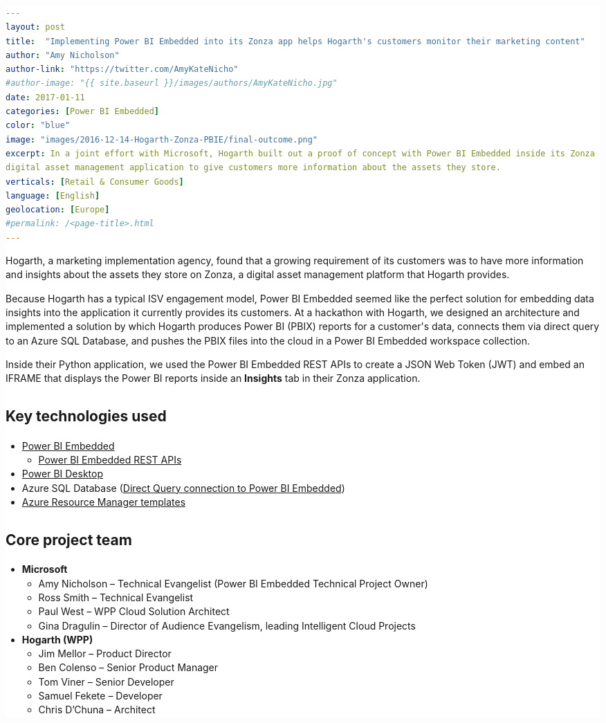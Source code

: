 ```yaml
---
layout: post
title:  "Implementing Power BI Embedded into its Zonza app helps Hogarth's customers monitor their marketing content"
author: "Amy Nicholson"
author-link: "https://twitter.com/AmyKateNicho"
#author-image: "{{ site.baseurl }}/images/authors/AmyKateNicho.jpg"
date: 2017-01-11
categories: [Power BI Embedded]
color: "blue"
image: "images/2016-12-14-Hogarth-Zonza-PBIE/final-outcome.png"
excerpt: In a joint effort with Microsoft, Hogarth built out a proof of concept with Power BI Embedded inside its Zonza digital asset management application to give customers more information about the assets they store.
verticals: [Retail & Consumer Goods]
language: [English]
geolocation: [Europe]
#permalink: /<page-title>.html
---
```


Hogarth, a marketing implementation agency, found that a growing requirement of its customers was to have more information and insights about the assets they store on Zonza, a digital asset management platform that Hogarth provides. 

Because Hogarth has a typical ISV engagement model, Power BI Embedded seemed like the perfect solution for embedding data insights into the application it currently provides its customers. At a hackathon with Hogarth, we designed an architecture and implemented a solution by which Hogarth produces Power BI (PBIX) reports for a customer's data, connects them via direct query to an Azure SQL Database, and pushes the PBIX files into the cloud in a Power BI Embedded workspace collection. 

Inside their Python application, we used the Power BI Embedded REST APIs to create a JSON Web Token (JWT) and embed an IFRAME that displays the Power BI reports inside an **Insights** tab in their Zonza application.

## Key technologies used ##

* [Power BI Embedded](https://azure.microsoft.com/en-us/services/power-bi-embedded/)
    * [Power BI Embedded REST APIs](https://docs.microsoft.com/en-us/azure/power-bi-embedded/power-bi-embedded-iframe)
* [Power BI Desktop](https://powerbi.microsoft.com/en-us/desktop/)
* Azure SQL Database ([Direct Query connection to Power BI Embedded](https://powerbi.microsoft.com/en-us/documentation/powerbi-azure-sql-database-with-direct-connect/))
* [Azure Resource Manager templates](https://docs.microsoft.com/en-gb/azure/azure-resource-manager/resource-group-authoring-templates)

## Core project team ##

* __Microsoft__
    * Amy Nicholson – Technical Evangelist (Power BI Embedded Technical Project Owner)
    * Ross Smith – Technical Evangelist
    * Paul West – WPP Cloud Solution Architect
    * Gina Dragulin – Director of Audience Evangelism, leading Intelligent Cloud Projects
* __Hogarth (WPP)__
    * Jim Mellor – Product Director
    * Ben Colenso – Senior Product Manager
    * Tom Viner – Senior Developer
    * Samuel Fekete – Developer
    * Chris D’Chuna – Architect
